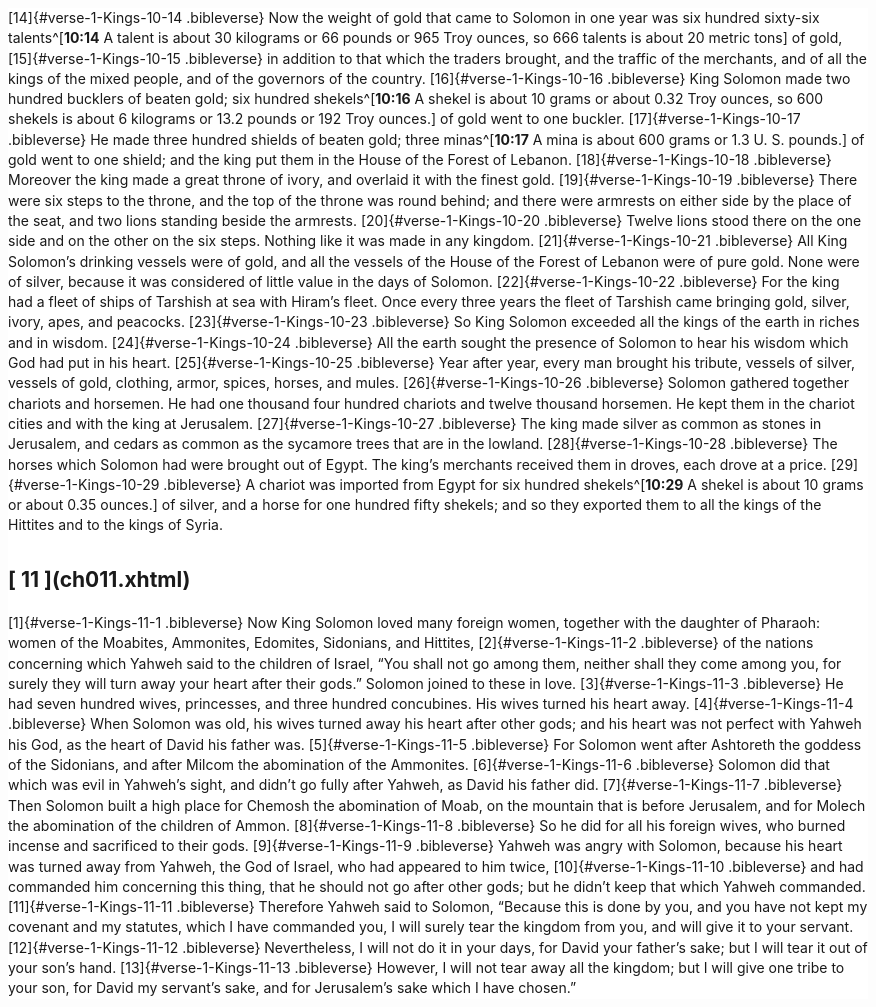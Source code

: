 [14]{#verse-1-Kings-10-14 .bibleverse} Now the weight of gold that came to Solomon in one year was six hundred sixty-six talents^[**10:14** A talent is about 30 kilograms or 66 pounds or 965 Troy ounces, so 666 talents is about 20 metric tons] of gold, [15]{#verse-1-Kings-10-15 .bibleverse} in addition to that which the traders brought, and the traffic of the merchants, and of all the kings of the mixed people, and of the governors of the country. [16]{#verse-1-Kings-10-16 .bibleverse} King Solomon made two hundred bucklers of beaten gold; six hundred shekels^[**10:16** A shekel is about 10 grams or about 0.32 Troy ounces, so 600 shekels is about 6 kilograms or 13.2 pounds or 192 Troy ounces.] of gold went to one buckler. [17]{#verse-1-Kings-10-17 .bibleverse} He made three hundred shields of beaten gold; three minas^[**10:17** A mina is about 600 grams or 1.3 U. S. pounds.] of gold went to one shield; and the king put them in the House of the Forest of Lebanon. [18]{#verse-1-Kings-10-18 .bibleverse} Moreover the king made a great throne of ivory, and overlaid it with the finest gold. [19]{#verse-1-Kings-10-19 .bibleverse} There were six steps to the throne, and the top of the throne was round behind; and there were armrests on either side by the place of the seat, and two lions standing beside the armrests. [20]{#verse-1-Kings-10-20 .bibleverse} Twelve lions stood there on the one side and on the other on the six steps. Nothing like it was made in any kingdom. [21]{#verse-1-Kings-10-21 .bibleverse} All King Solomon’s drinking vessels were of gold, and all the vessels of the House of the Forest of Lebanon were of pure gold. None were of silver, because it was considered of little value in the days of Solomon. [22]{#verse-1-Kings-10-22 .bibleverse} For the king had a fleet of ships of Tarshish at sea with Hiram’s fleet. Once every three years the fleet of Tarshish came bringing gold, silver, ivory, apes, and peacocks. 
[23]{#verse-1-Kings-10-23 .bibleverse} So King Solomon exceeded all the kings of the earth in riches and in wisdom. [24]{#verse-1-Kings-10-24 .bibleverse} All the earth sought the presence of Solomon to hear his wisdom which God had put in his heart. [25]{#verse-1-Kings-10-25 .bibleverse} Year after year, every man brought his tribute, vessels of silver, vessels of gold, clothing, armor, spices, horses, and mules. 
[26]{#verse-1-Kings-10-26 .bibleverse} Solomon gathered together chariots and horsemen. He had one thousand four hundred chariots and twelve thousand horsemen. He kept them in the chariot cities and with the king at Jerusalem. [27]{#verse-1-Kings-10-27 .bibleverse} The king made silver as common as stones in Jerusalem, and cedars as common as the sycamore trees that are in the lowland. [28]{#verse-1-Kings-10-28 .bibleverse} The horses which Solomon had were brought out of Egypt. The king’s merchants received them in droves, each drove at a price. [29]{#verse-1-Kings-10-29 .bibleverse} A chariot was imported from Egypt for six hundred shekels^[**10:29** A shekel is about 10 grams or about 0.35 ounces.] of silver, and a horse for one hundred fifty shekels; and so they exported them to all the kings of the Hittites and to the kings of Syria.

<h2 class="chaptertitle">[&nbsp;11&nbsp;](ch011.xhtml)<span><span id="chapter-1-Kings-11"></span></span></h2>
 
[1]{#verse-1-Kings-11-1 .bibleverse} Now King Solomon loved many foreign women, together with the daughter of Pharaoh: women of the Moabites, Ammonites, Edomites, Sidonians, and Hittites, [2]{#verse-1-Kings-11-2 .bibleverse} of the nations concerning which Yahweh said to the children of Israel, “You shall not go among them, neither shall they come among you, for surely they will turn away your heart after their gods.” Solomon joined to these in love. [3]{#verse-1-Kings-11-3 .bibleverse} He had seven hundred wives, princesses, and three hundred concubines. His wives turned his heart away. [4]{#verse-1-Kings-11-4 .bibleverse} When Solomon was old, his wives turned away his heart after other gods; and his heart was not perfect with Yahweh his God, as the heart of David his father was. [5]{#verse-1-Kings-11-5 .bibleverse} For Solomon went after Ashtoreth the goddess of the Sidonians, and after Milcom the abomination of the Ammonites. [6]{#verse-1-Kings-11-6 .bibleverse} Solomon did that which was evil in Yahweh’s sight, and didn’t go fully after Yahweh, as David his father did. [7]{#verse-1-Kings-11-7 .bibleverse} Then Solomon built a high place for Chemosh the abomination of Moab, on the mountain that is before Jerusalem, and for Molech the abomination of the children of Ammon. [8]{#verse-1-Kings-11-8 .bibleverse} So he did for all his foreign wives, who burned incense and sacrificed to their gods. [9]{#verse-1-Kings-11-9 .bibleverse} Yahweh was angry with Solomon, because his heart was turned away from Yahweh, the God of Israel, who had appeared to him twice, [10]{#verse-1-Kings-11-10 .bibleverse} and had commanded him concerning this thing, that he should not go after other gods; but he didn’t keep that which Yahweh commanded. [11]{#verse-1-Kings-11-11 .bibleverse} Therefore Yahweh said to Solomon, “Because this is done by you, and you have not kept my covenant and my statutes, which I have commanded you, I will surely tear the kingdom from you, and will give it to your servant. [12]{#verse-1-Kings-11-12 .bibleverse} Nevertheless, I will not do it in your days, for David your father’s sake; but I will tear it out of your son’s hand. [13]{#verse-1-Kings-11-13 .bibleverse} However, I will not tear away all the kingdom; but I will give one tribe to your son, for David my servant’s sake, and for Jerusalem’s sake which I have chosen.” 